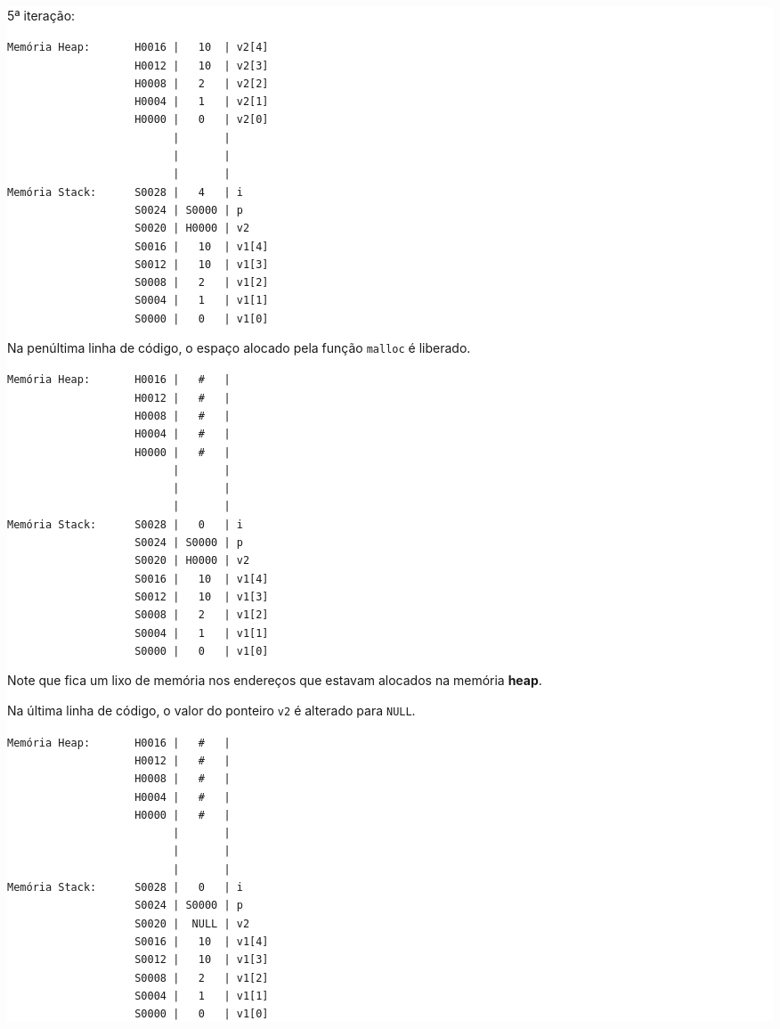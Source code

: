 5ª iteração:

    Memória Heap:       H0016 |   10  | v2[4]
                        H0012 |   10  | v2[3]
                        H0008 |   2   | v2[2]
                        H0004 |   1   | v2[1]
                        H0000 |   0   | v2[0] 
                              |       | 
                              |       | 
                              |       | 
    Memória Stack:      S0028 |   4   | i
                        S0024 | S0000 | p
                        S0020 | H0000 | v2
                        S0016 |   10  | v1[4]
                        S0012 |   10  | v1[3]
                        S0008 |   2   | v1[2]
                        S0004 |   1   | v1[1]
                        S0000 |   0   | v1[0]

Na penúltima linha de código, o espaço alocado pela função `malloc` é liberado.

    Memória Heap:       H0016 |   #   |
                        H0012 |   #   |
                        H0008 |   #   |
                        H0004 |   #   |
                        H0000 |   #   |
                              |       |
                              |       |
                              |       |
    Memória Stack:      S0028 |   0   | i
                        S0024 | S0000 | p
                        S0020 | H0000 | v2
                        S0016 |   10  | v1[4]
                        S0012 |   10  | v1[3]
                        S0008 |   2   | v1[2]
                        S0004 |   1   | v1[1]
                        S0000 |   0   | v1[0]

Note que fica um lixo de memória nos endereços que estavam alocados na memória
**heap**.

Na última linha de código, o valor do ponteiro `v2` é alterado para `NULL`.

    Memória Heap:       H0016 |   #   |
                        H0012 |   #   |
                        H0008 |   #   |
                        H0004 |   #   |
                        H0000 |   #   |
                              |       |
                              |       |
                              |       |
    Memória Stack:      S0028 |   0   | i
                        S0024 | S0000 | p
                        S0020 |  NULL | v2
                        S0016 |   10  | v1[4]
                        S0012 |   10  | v1[3]
                        S0008 |   2   | v1[2]
                        S0004 |   1   | v1[1]
                        S0000 |   0   | v1[0]
